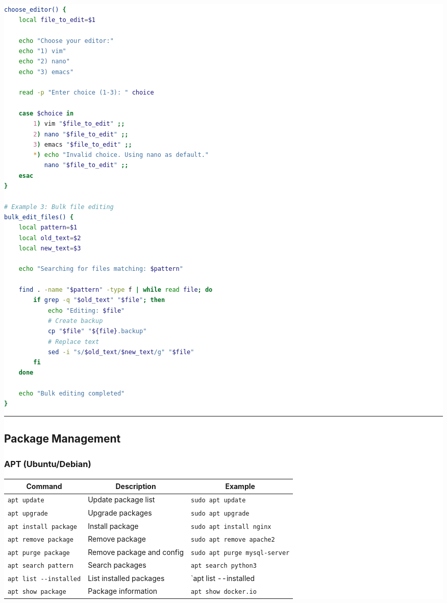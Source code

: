 ```bash
choose_editor() {
    local file_to_edit=$1
    
    echo "Choose your editor:"
    echo "1) vim"
    echo "2) nano"
    echo "3) emacs"
    
    read -p "Enter choice (1-3): " choice
    
    case $choice in
        1) vim "$file_to_edit" ;;
        2) nano "$file_to_edit" ;;
        3) emacs "$file_to_edit" ;;
        *) echo "Invalid choice. Using nano as default."
           nano "$file_to_edit" ;;
    esac
}

# Example 3: Bulk file editing
bulk_edit_files() {
    local pattern=$1
    local old_text=$2
    local new_text=$3
    
    echo "Searching for files matching: $pattern"
    
    find . -name "$pattern" -type f | while read file; do
        if grep -q "$old_text" "$file"; then
            echo "Editing: $file"
            # Create backup
            cp "$file" "${file}.backup"
            # Replace text
            sed -i "s/$old_text/$new_text/g" "$file"
        fi
    done
    
    echo "Bulk editing completed"
}
```

---

## Package Management

### APT (Ubuntu/Debian)

| Command | Description | Example |
|---------|-------------|---------|
| `apt update` | Update package list | `sudo apt update` |
| `apt upgrade` | Upgrade packages | `sudo apt upgrade` |
| `apt install package` | Install package | `sudo apt install nginx` |
| `apt remove package` | Remove package | `sudo apt remove apache2` |
| `apt purge package` | Remove package and config | `sudo apt purge mysql-server` |
| `apt search pattern` | Search packages | `apt search python3` |
| `apt list --installed` | List installed packages | `apt list --installed | grep nginx` |
| `apt show package` | Package information | `apt show docker.io` |
